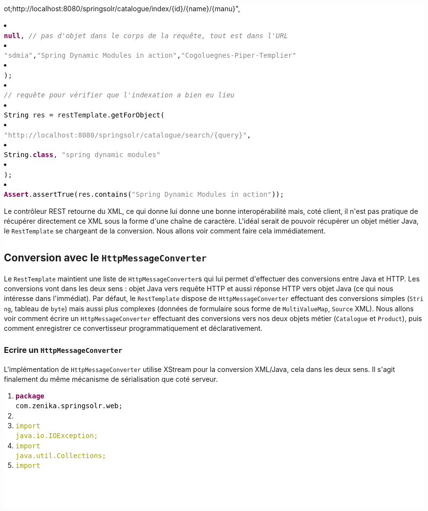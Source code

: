 ot;http://localhost:8080/springsolr/catalogue/index/{id}/{name}/{manu}&quot;</span>,</div></li><li style="font-weight: normal;"><div style="font-family: monospace; font-weight: normal; font-style: normal; margin:0; padding:0; background:inherit;">  <span style="color: #7F0055; font-weight: bold;">null</span>, <span style="color: #808080; font-style: italic;">// pas d'objet dans le corps de la requête, tout est dans l'URL</span></div></li><li style="font-weight: normal;"><div style="font-family: monospace; font-weight: normal; font-style: normal; margin:0; padding:0; background:inherit;">  <span style="color: #888888;">&quot;sdmia&quot;</span>,<span style="color: #888888;">&quot;Spring Dynamic Modules in action&quot;</span>,<span style="color: #888888;">&quot;Cogoluegnes-Piper-Templier&quot;</span></div></li><li style="font-weight: normal;"><div style="font-family: monospace; font-weight: normal; font-style: normal; margin:0; padding:0; background:inherit;"><span style="color: #000000;">&#41;</span>;</div></li><li style="font-weight: normal;"><div style="font-family: monospace; font-weight: normal; font-style: normal; margin:0; padding:0; background:inherit;"><span style="color: #808080; font-style: italic;">// requête pour vérifier que l'indexation a bien eu lieu</span></div></li><li style="font-weight: normal;"><div style="font-family: monospace; font-weight: normal; font-style: normal; margin:0; padding:0; background:inherit;"><span style="color: #000000;">String</span> res = restTemplate.<span style="color: #000000;">getForObject</span><span style="color: #000000;">&#40;</span></div></li><li style="font-weight: normal;"><div style="font-family: monospace; font-weight: normal; font-style: normal; margin:0; padding:0; background:inherit;">  <span style="color: #888888;">&quot;http://localhost:8080/springsolr/catalogue/search/{query}&quot;</span>,</div></li><li style="font-weight: normal;"><div style="font-family: monospace; font-weight: normal; font-style: normal; margin:0; padding:0; background:inherit;">   <span style="color: #000000;">String</span>.<span style="color: #7F0055; font-weight: bold;">class</span>, <span style="color: #888888;">&quot;spring dynamic modules&quot;</span></div></li><li style="font-weight: normal;"><div style="font-family: monospace; font-weight: normal; font-style: normal; margin:0; padding:0; background:inherit;"><span style="color: #000000;">&#41;</span>;</div></li><li style="font-weight: normal;"><div style="font-family: monospace; font-weight: normal; font-style: normal; margin:0; padding:0; background:inherit;"><span style="color: #7F0055; font-weight: bold;">Assert</span>.<span style="color: #000000;">assertTrue</span><span style="color: #000000;">&#40;</span>res.<span style="color: #000000;">contains</span><span style="color: #000000;">&#40;</span><span style="color: #888888;">&quot;Spring Dynamic Modules in action&quot;</span><span style="color: #000000;">&#41;</span><span style="color: #000000;">&#41;</span>;</div></li></ol></pre> <p>Le contrôleur REST retourne du XML, ce qui donne lui donne une bonne interopérabilité mais, coté client, il n'est pas pratique de récupérer directement ce XML sous la forme d'une chaîne de caractère. L'idéal serait de pouvoir récupérer un objet métier Java, le <code>RestTemplate</code> se chargeant de la conversion. Nous allons voir comment faire cela immédiatement.</p> <h2>Conversion avec le <code>HttpMessageConverter</code></h2> <p>Le <code>RestTemplate</code> maintient une liste de <code>HttpMessageConverter</code>s qui lui permet d'effectuer des conversions entre Java et HTTP. Les conversions vont dans les deux sens&nbsp;: objet Java vers requête HTTP et aussi réponse HTTP vers objet Java (ce qui nous intéresse dans l'immédiat). Par défaut, le <code>RestTemplate</code> dispose de <code>HttpMessageConverter</code> effectuant des conversions simples (<code>String</code>, tableau de <code>byte</code>) mais aussi plus complexes (données de formulaire sous forme de <code>MultiValueMap</code>, <code>Source</code> XML). Nous allons voir comment écrire un <code>HttpMessageConverter</code> effectuant des conversions vers nos deux objets métier (<code>Catalogue</code> et <code>Product</code>), puis comment enregistrer ce convertisseur programmatiquement et déclarativement.</p> <h3>Ecrire un <code>HttpMessageConverter</code></h3> <p>L'implémentation de <code>HttpMessageConverter</code> utilise XStream pour la conversion XML/Java, cela dans les deux sens. Il s'agit finalement du même mécanisme de sérialisation que coté serveur.</p> <pre class="java code java" style="font-family:inherit"><ol><li style="font-weight: normal;"><div style="font-family: monospace; font-weight: normal; font-style: normal; margin:0; padding:0; background:inherit;"><span style="color: #7F0055; font-weight: bold;">package</span> com.<span style="color: #000000;">zenika</span>.<span style="color: #000000;">springsolr</span>.<span style="color: #000000;">web</span>;</div></li><li style="font-weight: normal;"><div style="font-family: monospace; font-weight: normal; font-style: normal; margin:0; padding:0; background:inherit;">&nbsp;</div></li><li style="font-weight: normal;"><div style="font-family: monospace; font-weight: normal; font-style: normal; margin:0; padding:0; background:inherit;"><span style="color: #a1a100;">import java.io.IOException;</span></div></li><li style="font-weight: normal;"><div style="font-family: monospace; font-weight: normal; font-style: normal; margin:0; padding:0; background:inherit;"><span style="color: #a1a100;">import java.util.Collections;</span></div></li><li style="font-weight: normal;"><div style="font-family: monospace; font-weight: normal; font-style: normal; margin:0; padding:0; background:inherit;"><span style="color: #a1a100;">import